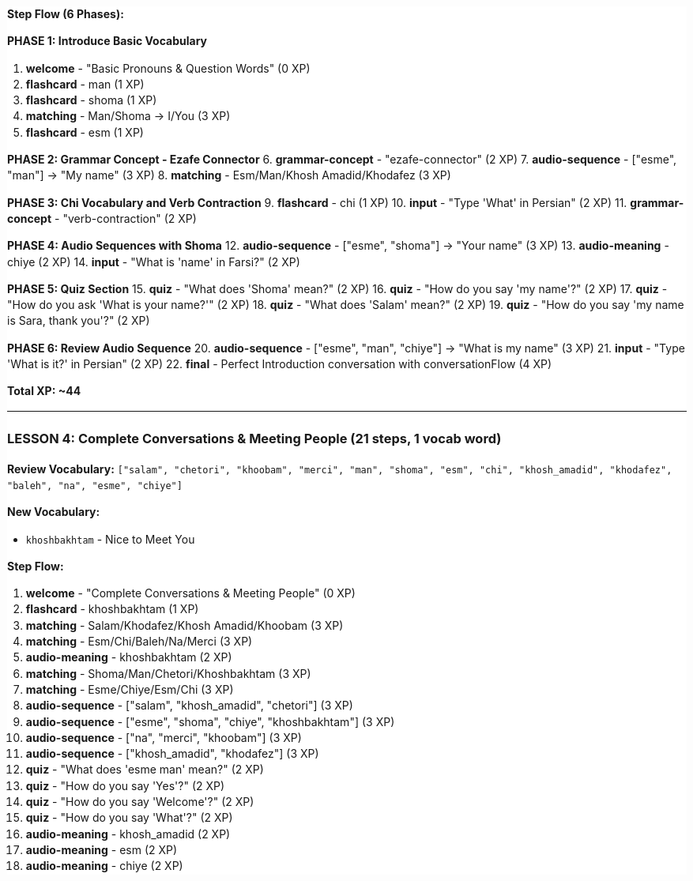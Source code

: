 **Step Flow (6 Phases):**

**PHASE 1: Introduce Basic Vocabulary**
1. **welcome** - "Basic Pronouns & Question Words" (0 XP)
2. **flashcard** - man (1 XP)
3. **flashcard** - shoma (1 XP)
4. **matching** - Man/Shoma → I/You (3 XP)
5. **flashcard** - esm (1 XP)

**PHASE 2: Grammar Concept - Ezafe Connector**
6. **grammar-concept** - "ezafe-connector" (2 XP)
7. **audio-sequence** - ["esme", "man"] → "My name" (3 XP)
8. **matching** - Esm/Man/Khosh Amadid/Khodafez (3 XP)

**PHASE 3: Chi Vocabulary and Verb Contraction**
9. **flashcard** - chi (1 XP)
10. **input** - "Type 'What' in Persian" (2 XP)
11. **grammar-concept** - "verb-contraction" (2 XP)

**PHASE 4: Audio Sequences with Shoma**
12. **audio-sequence** - ["esme", "shoma"] → "Your name" (3 XP)
13. **audio-meaning** - chiye (2 XP)
14. **input** - "What is 'name' in Farsi?" (2 XP)

**PHASE 5: Quiz Section**
15. **quiz** - "What does 'Shoma' mean?" (2 XP)
16. **quiz** - "How do you say 'my name'?" (2 XP)
17. **quiz** - "How do you ask 'What is your name?'" (2 XP)
18. **quiz** - "What does 'Salam' mean?" (2 XP)
19. **quiz** - "How do you say 'my name is Sara, thank you'?" (2 XP)

**PHASE 6: Review Audio Sequence**
20. **audio-sequence** - ["esme", "man", "chiye"] → "What is my name" (3 XP)
21. **input** - "Type 'What is it?' in Persian" (2 XP)
22. **final** - Perfect Introduction conversation with conversationFlow (4 XP)

**Total XP: ~44**

---

### **LESSON 4: Complete Conversations & Meeting People** (21 steps, 1 vocab word)

**Review Vocabulary:** `["salam", "chetori", "khoobam", "merci", "man", "shoma", "esm", "chi", "khosh_amadid", "khodafez", "baleh", "na", "esme", "chiye"]`

**New Vocabulary:**
- `khoshbakhtam` - Nice to Meet You

**Step Flow:**
1. **welcome** - "Complete Conversations & Meeting People" (0 XP)
2. **flashcard** - khoshbakhtam (1 XP)
3. **matching** - Salam/Khodafez/Khosh Amadid/Khoobam (3 XP)
4. **matching** - Esm/Chi/Baleh/Na/Merci (3 XP)
5. **audio-meaning** - khoshbakhtam (2 XP)
6. **matching** - Shoma/Man/Chetori/Khoshbakhtam (3 XP)
7. **matching** - Esme/Chiye/Esm/Chi (3 XP)
8. **audio-sequence** - ["salam", "khosh_amadid", "chetori"] (3 XP)
9. **audio-sequence** - ["esme", "shoma", "chiye", "khoshbakhtam"] (3 XP)
10. **audio-sequence** - ["na", "merci", "khoobam"] (3 XP)
11. **audio-sequence** - ["khosh_amadid", "khodafez"] (3 XP)
12. **quiz** - "What does 'esme man' mean?" (2 XP)
13. **quiz** - "How do you say 'Yes'?" (2 XP)
14. **quiz** - "How do you say 'Welcome'?" (2 XP)
15. **quiz** - "How do you say 'What'?" (2 XP)
16. **audio-meaning** - khosh_amadid (2 XP)
17. **audio-meaning** - esm (2 XP)
18. **audio-meaning** - chiye (2 XP)